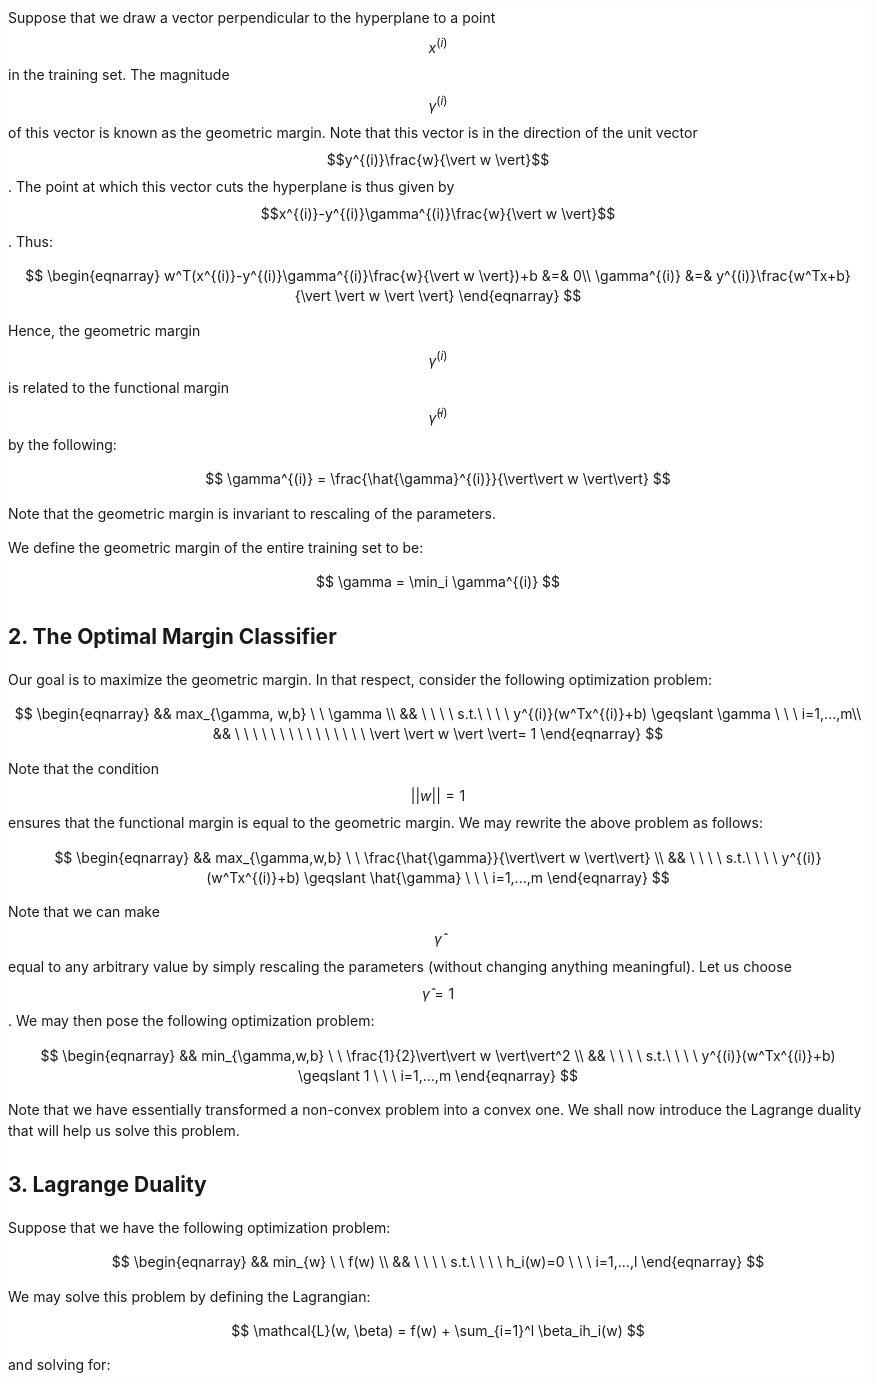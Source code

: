 Suppose that we draw a vector perpendicular to the hyperplane to a point $$x^{(i)}$$ in the training set. The magnitude $$\gamma^{(i)}$$ of this vector is known as the geometric margin. Note that this vector is in the direction of the unit vector $$y^{(i)}\frac{w}{\vert w \vert}$$. The point at which this vector cuts the hyperplane is thus given by $$x^{(i)}-y^{(i)}\gamma^{(i)}\frac{w}{\vert w \vert}$$. Thus:

<center>$$ \begin{eqnarray} w^T(x^{(i)}-y^{(i)}\gamma^{(i)}\frac{w}{\vert w \vert})+b &=& 0\\ \gamma^{(i)} &=& y^{(i)}\frac{w^Tx+b}{\vert \vert w \vert \vert} \end{eqnarray} $$</center>

Hence, the geometric margin $$\gamma^{(i)}$$ is related to the functional margin $$\hat{\gamma}^{(i)}$$ by the following:

<center>$$ \gamma^{(i)} = \frac{\hat{\gamma}^{(i)}}{\vert\vert w \vert\vert} $$</center>

Note that the geometric margin is invariant to rescaling of the parameters.

We define the geometric margin of the entire training set to be:

<center>$$ \gamma = \min_i \gamma^{(i)} $$</center>

## 2\. The Optimal Margin Classifier

Our goal is to maximize the geometric margin. In that respect, consider the following optimization problem:

<center>$$ \begin{eqnarray} && max_{\gamma, w,b} \ \ \gamma \\ && \ \ \ \ s.t.\ \ \ \ y^{(i)}(w^Tx^{(i)}+b) \geqslant \gamma \ \ \ i=1,...,m\\ && \ \ \ \ \ \ \ \ \ \ \ \ \ \ \ \vert \vert w \vert \vert= 1 \end{eqnarray} $$</center>

Note that the condition $$\vert\vert w \vert\vert = 1$$ ensures that the functional margin is equal to the geometric margin. We may rewrite the above problem as follows:

<center>$$ \begin{eqnarray} && max_{\gamma,w,b} \ \ \frac{\hat{\gamma}}{\vert\vert w \vert\vert} \\ && \ \ \ \ s.t.\ \ \ \ y^{(i)}(w^Tx^{(i)}+b) \geqslant \hat{\gamma} \ \ \ i=1,...,m \end{eqnarray} $$</center>

Note that we can make $$\hat{\gamma}$$ equal to any arbitrary value by simply rescaling the parameters (without changing anything meaningful). Let us choose $$\hat{\gamma}=1$$. We may then pose the following optimization problem:

<center>$$ \begin{eqnarray} && min_{\gamma,w,b} \ \ \frac{1}{2}\vert\vert w \vert\vert^2 \\ && \ \ \ \ s.t.\ \ \ \ y^{(i)}(w^Tx^{(i)}+b) \geqslant 1 \ \ \ i=1,...,m \end{eqnarray} $$</center>

Note that we have essentially transformed a non-convex problem into a convex one. We shall now introduce the Lagrange duality that will help us solve this problem.

## 3\. Lagrange Duality

Suppose that we have the following optimization problem:

<center>$$ \begin{eqnarray} && min_{w} \ \ f(w) \\ && \ \ \ \ s.t.\ \ \ \ h_i(w)=0 \ \ \ i=1,...,l \end{eqnarray} $$</center>

We may solve this problem by defining the Lagrangian:

<center>$$ \mathcal{L}(w, \beta) = f(w) + \sum_{i=1}^l \beta_ih_i(w) $$</center>

and solving for:

